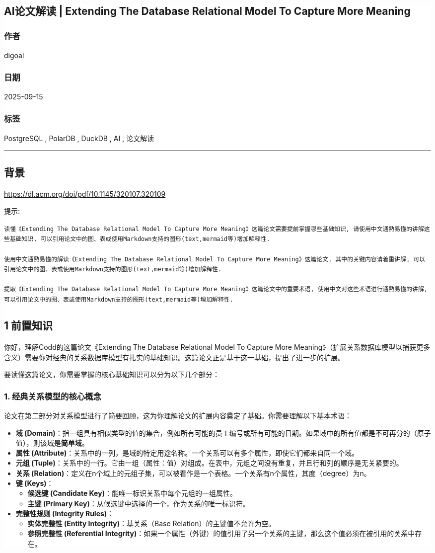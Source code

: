 ## AI论文解读 | Extending The Database Relational Model To Capture More Meaning
        
### 作者        
digoal        
        
### 日期        
2025-09-15       
        
### 标签        
PostgreSQL , PolarDB , DuckDB , AI , 论文解读        
        
----        
        
## 背景  
      
https://dl.acm.org/doi/pdf/10.1145/320107.320109        
  
提示:          
```          
读懂《Extending The Database Relational Model To Capture More Meaning》这篇论文需要提前掌握哪些基础知识, 请使用中文通熟易懂的讲解这些基础知识, 可以引用论文中的图、表或使用Markdown支持的图形(text,mermaid等)增加解释性. 
  
使用中文通熟易懂的解读《Extending The Database Relational Model To Capture More Meaning》这篇论文, 其中的关键内容请着重讲解, 可以引用论文中的图、表或使用Markdown支持的图形(text,mermaid等)增加解释性. 
  
提取《Extending The Database Relational Model To Capture More Meaning》这篇论文中的重要术语, 使用中文对这些术语进行通熟易懂的讲解, 可以引用论文中的图、表或使用Markdown支持的图形(text,mermaid等)增加解释性. 
```     
  
## 1 前置知识 
  
你好，理解Codd的这篇论文《Extending The Database Relational Model To Capture More Meaning》（扩展关系数据库模型以捕获更多含义）需要你对经典的关系数据库模型有扎实的基础知识。这篇论文正是基于这一基础，提出了进一步的扩展。

要读懂这篇论文，你需要掌握的核心基础知识可以分为以下几个部分：

### 1\. 经典关系模型的核心概念

论文在第二部分对关系模型进行了简要回顾，这为你理解论文的扩展内容奠定了基础。你需要理解以下基本术语：

  * **域 (Domain)**：指一组具有相似类型的值的集合，例如所有可能的员工编号或所有可能的日期。如果域中的所有值都是不可再分的（原子值），则该域是**简单域**。 
  * **属性 (Attribute)**：关系中的一列，是域的特定用途名称。一个关系可以有多个属性，即使它们都来自同一个域。 
  * **元组 (Tuple)**：关系中的一行。它由一组（属性：值）对组成。在表中，元组之间没有重复，并且行和列的顺序是无关紧要的。 
  * **关系 (Relation)**：定义在n个域上的元组子集，可以被看作是一个表格。一个关系有n个属性，其度（degree）为n。 
  * **键 (Keys)**：
      * **候选键 (Candidate Key)**：能唯一标识关系中每个元组的一组属性。 
      * **主键 (Primary Key)**：从候选键中选择的一个，作为关系的唯一标识符。 
  * **完整性规则 (Integrity Rules)**：
      * **实体完整性 (Entity Integrity)**：基关系（Base Relation）的主键值不允许为空。 
      * **参照完整性 (Referential Integrity)**：如果一个属性（外键）的值引用了另一个关系的主键，那么这个值必须在被引用的关系中存在。 
